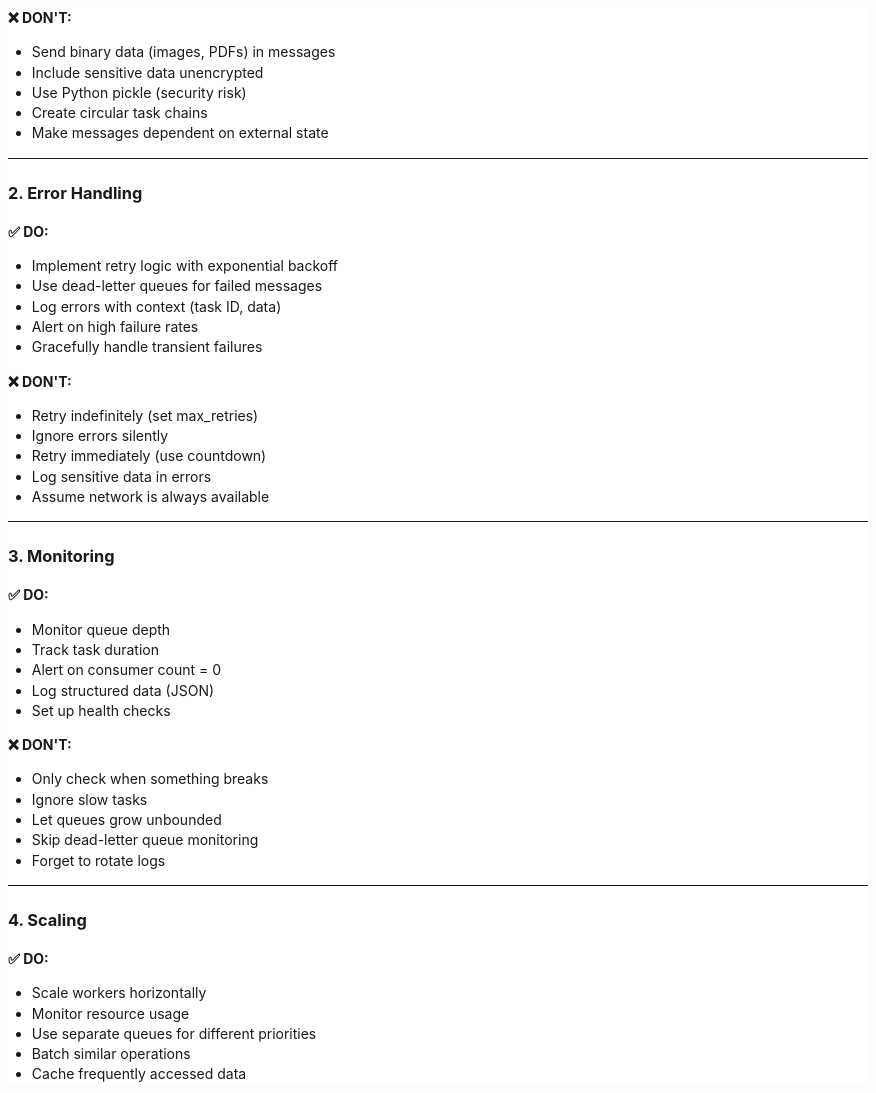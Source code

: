 **❌ DON'T:**
- Send binary data (images, PDFs) in messages
- Include sensitive data unencrypted
- Use Python pickle (security risk)
- Create circular task chains
- Make messages dependent on external state

---

### 2. Error Handling

**✅ DO:**
- Implement retry logic with exponential backoff
- Use dead-letter queues for failed messages
- Log errors with context (task ID, data)
- Alert on high failure rates
- Gracefully handle transient failures

**❌ DON'T:**
- Retry indefinitely (set max_retries)
- Ignore errors silently
- Retry immediately (use countdown)
- Log sensitive data in errors
- Assume network is always available

---

### 3. Monitoring

**✅ DO:**
- Monitor queue depth
- Track task duration
- Alert on consumer count = 0
- Log structured data (JSON)
- Set up health checks

**❌ DON'T:**
- Only check when something breaks
- Ignore slow tasks
- Let queues grow unbounded
- Skip dead-letter queue monitoring
- Forget to rotate logs

---

### 4. Scaling

**✅ DO:**
- Scale workers horizontally
- Monitor resource usage
- Use separate queues for different priorities
- Batch similar operations
- Cache frequently accessed data

